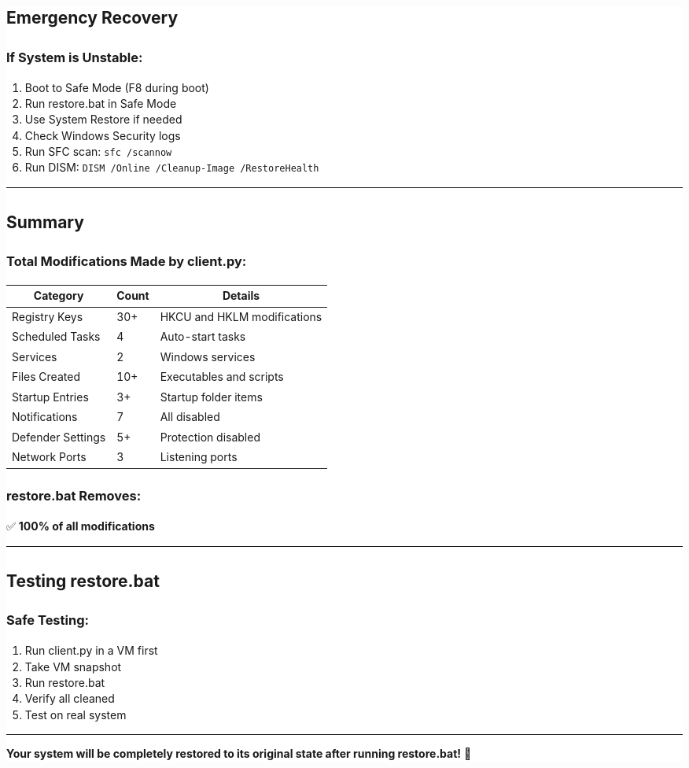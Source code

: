 
## Emergency Recovery

### If System is Unstable:
1. Boot to Safe Mode (F8 during boot)
2. Run restore.bat in Safe Mode
3. Use System Restore if needed
4. Check Windows Security logs
5. Run SFC scan: `sfc /scannow`
6. Run DISM: `DISM /Online /Cleanup-Image /RestoreHealth`

---

## Summary

### Total Modifications Made by client.py:

| Category | Count | Details |
|----------|-------|---------|
| Registry Keys | 30+ | HKCU and HKLM modifications |
| Scheduled Tasks | 4 | Auto-start tasks |
| Services | 2 | Windows services |
| Files Created | 10+ | Executables and scripts |
| Startup Entries | 3+ | Startup folder items |
| Notifications | 7 | All disabled |
| Defender Settings | 5+ | Protection disabled |
| Network Ports | 3 | Listening ports |

### restore.bat Removes:
✅ **100% of all modifications**

---

## Testing restore.bat

### Safe Testing:
1. Run client.py in a VM first
2. Take VM snapshot
3. Run restore.bat
4. Verify all cleaned
5. Test on real system

---

**Your system will be completely restored to its original state after running restore.bat!** 🔧
